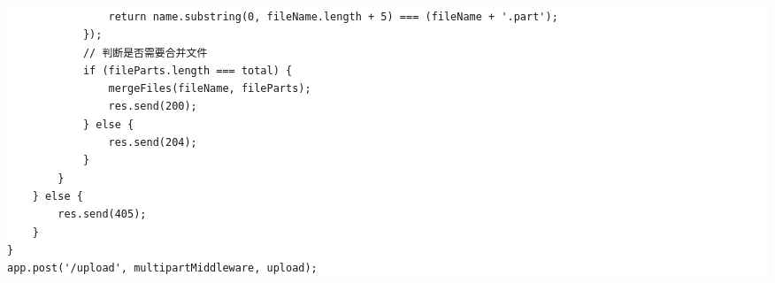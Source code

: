 ```
                return name.substring(0, fileName.length + 5) === (fileName + '.part');
            });
            // 判断是否需要合并文件
            if (fileParts.length === total) {
                mergeFiles(fileName, fileParts);
                res.send(200);
            } else {
                res.send(204);
            }
        }
    } else {
        res.send(405);
    }
}
app.post('/upload', multipartMiddleware, upload);
```




